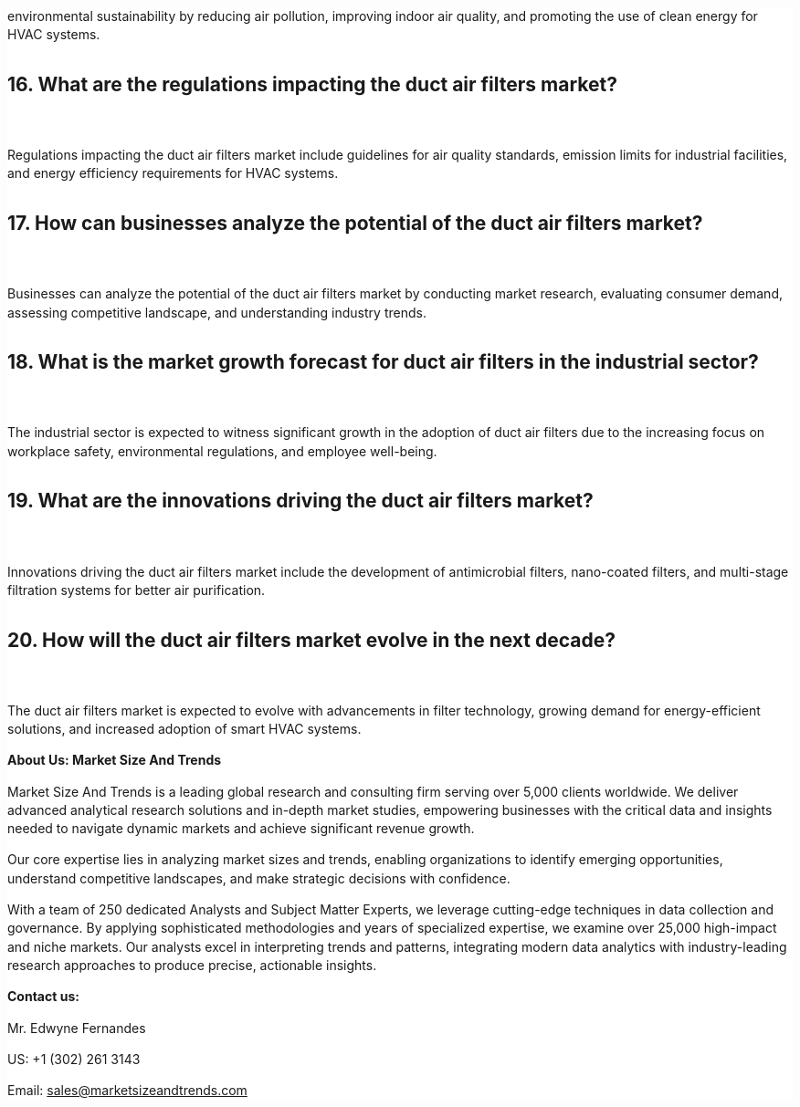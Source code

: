 environmental sustainability by reducing air pollution, improving indoor air quality, and promoting the use of clean energy for HVAC systems.</p><h2>16. What are the regulations impacting the duct air filters market?</h2><p>&nbsp;</p><p>Regulations impacting the duct air filters market include guidelines for air quality standards, emission limits for industrial facilities, and energy efficiency requirements for HVAC systems.</p><h2>17. How can businesses analyze the potential of the duct air filters market?</h2><p>&nbsp;</p><p>Businesses can analyze the potential of the duct air filters market by conducting market research, evaluating consumer demand, assessing competitive landscape, and understanding industry trends.</p><h2>18. What is the market growth forecast for duct air filters in the industrial sector?</h2><p>&nbsp;</p><p>The industrial sector is expected to witness significant growth in the adoption of duct air filters due to the increasing focus on workplace safety, environmental regulations, and employee well-being.</p><h2>19. What are the innovations driving the duct air filters market?</h2><p>&nbsp;</p><p>Innovations driving the duct air filters market include the development of antimicrobial filters, nano-coated filters, and multi-stage filtration systems for better air purification.</p><h2>20. How will the duct air filters market evolve in the next decade?</h2><p>&nbsp;</p><p>The duct air filters market is expected to evolve with advancements in filter technology, growing demand for energy-efficient solutions, and increased adoption of smart HVAC systems.</p></body></html></p><p><strong>About Us:&nbsp;Market Size And Trends</strong></p><p>Market Size And Trends&nbsp;is a leading global research and consulting firm serving over 5,000 clients worldwide. We deliver advanced analytical research solutions and in-depth market studies, empowering businesses with the critical data and insights needed to navigate dynamic markets and achieve significant revenue growth.</p><p>Our core expertise lies in analyzing market sizes and trends, enabling organizations to identify emerging opportunities, understand competitive landscapes, and make strategic decisions with confidence.</p><p>With a team of 250 dedicated Analysts and Subject Matter Experts, we leverage cutting-edge techniques in data collection and governance. By applying sophisticated methodologies and years of specialized expertise, we examine over 25,000 high-impact and niche markets. Our analysts excel in interpreting trends and patterns, integrating modern data analytics with industry-leading research approaches to produce precise, actionable insights.</p><p><strong>Contact us:</strong></p><p>Mr. Edwyne Fernandes</p><p>US: +1 (302) 261 3143</p><p>Email: <a href="mailto:sales@marketsizeandtrends.com">sales@marketsizeandtrends.com</a>&nbsp;</p>
